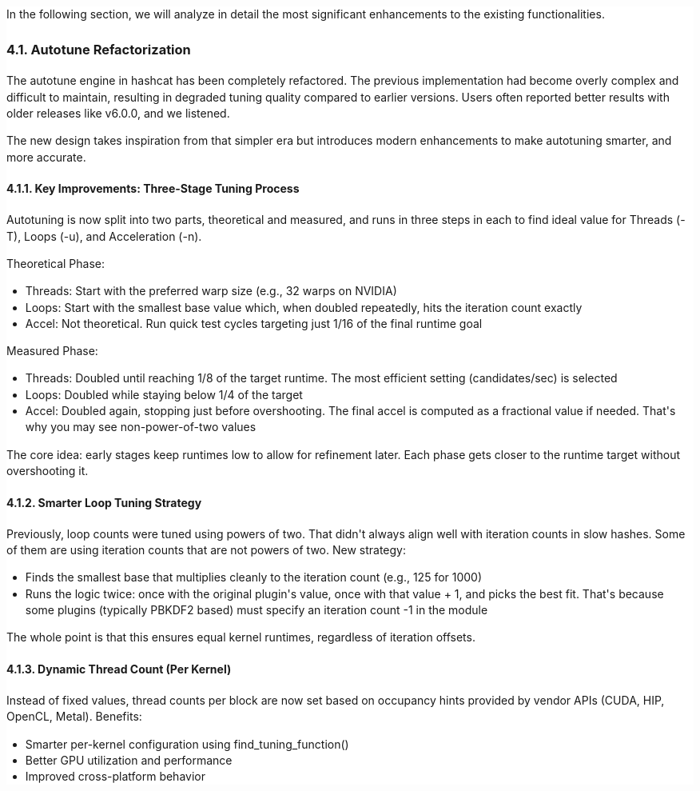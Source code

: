 In the following section, we will analyze in detail the most significant enhancements to the existing functionalities.

### 4.1. Autotune Refactorization

The autotune engine in hashcat has been completely refactored. The previous implementation had become overly complex and difficult to maintain, resulting in degraded tuning quality compared to earlier versions. Users often reported better results with older releases like v6.0.0, and we listened.

The new design takes inspiration from that simpler era but introduces modern enhancements to make autotuning smarter, and more accurate.

#### 4.1.1. Key Improvements: Three-Stage Tuning Process

Autotuning is now split into two parts, theoretical and measured, and runs in three steps in each to find ideal value for Threads (-T), Loops (-u), and Acceleration (-n).

Theoretical Phase:

* Threads: Start with the preferred warp size (e.g., 32 warps on NVIDIA)
* Loops: Start with the smallest base value which, when doubled repeatedly, hits the iteration count exactly
* Accel: Not theoretical. Run quick test cycles targeting just 1/16 of the final runtime goal

Measured Phase:

* Threads: Doubled until reaching 1/8 of the target runtime. The most efficient setting (candidates/sec) is selected
* Loops: Doubled while staying below 1/4 of the target
* Accel: Doubled again, stopping just before overshooting. The final accel is computed as a fractional value if needed. That's why you may see non-power-of-two values

The core idea: early stages keep runtimes low to allow for refinement later. Each phase gets closer to the runtime target without overshooting it.

#### 4.1.2. Smarter Loop Tuning Strategy

Previously, loop counts were tuned using powers of two. That didn't always align well with iteration counts in slow hashes. Some of them are using iteration counts that are not powers of two. New strategy:

* Finds the smallest base that multiplies cleanly to the iteration count (e.g., 125 for 1000)
* Runs the logic twice: once with the original plugin's value, once with that value + 1, and picks the best fit. That's because some plugins (typically PBKDF2 based) must specify an iteration count -1 in the module

The whole point is that this ensures equal kernel runtimes, regardless of iteration offsets.

#### 4.1.3. Dynamic Thread Count (Per Kernel)

Instead of fixed values, thread counts per block are now set based on occupancy hints provided by vendor APIs (CUDA, HIP, OpenCL, Metal). Benefits:

* Smarter per-kernel configuration using find_tuning_function()
* Better GPU utilization and performance
* Improved cross-platform behavior

